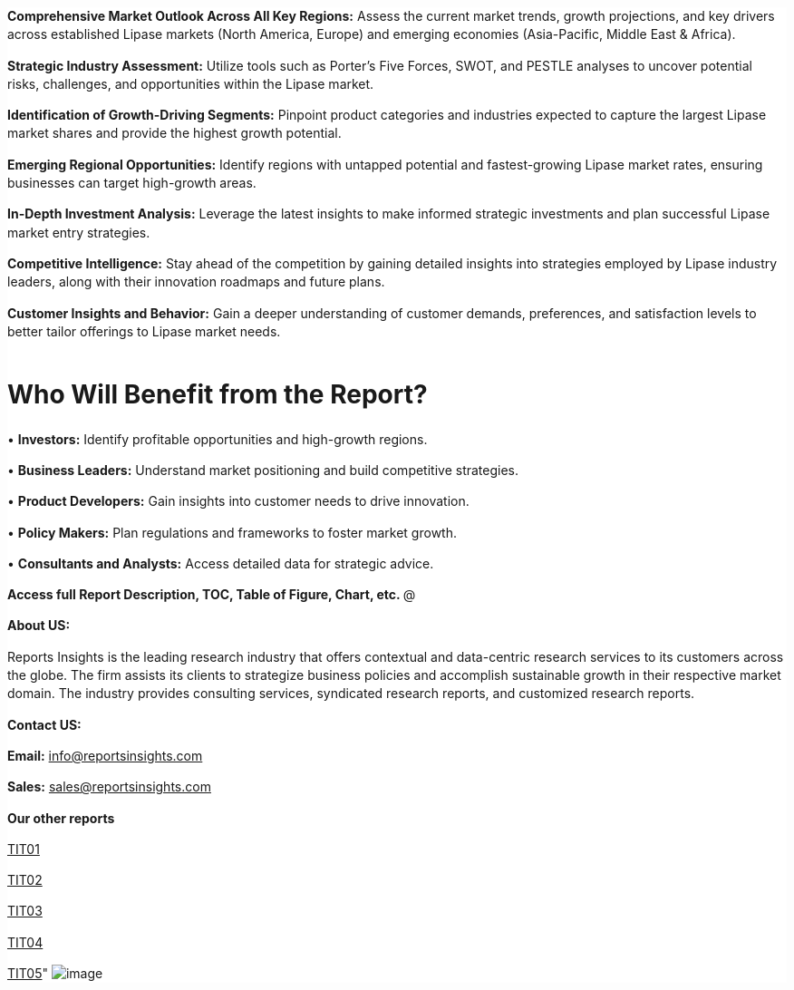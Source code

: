 <strong>Comprehensive Market Outlook Across All Key Regions:</strong>
Assess the current market trends, growth projections, and key drivers across established Lipase markets (North America, Europe) and emerging economies (Asia-Pacific, Middle East & Africa).

<strong>Strategic Industry Assessment:</strong>
Utilize tools such as Porter’s Five Forces, SWOT, and PESTLE analyses to uncover potential risks, challenges, and opportunities within the Lipase market.

<strong>Identification of Growth-Driving Segments:</strong>
Pinpoint product categories and industries expected to capture the largest Lipase market shares and provide the highest growth potential.

<strong>Emerging Regional Opportunities:</strong>
Identify regions with untapped potential and fastest-growing Lipase market rates, ensuring businesses can target high-growth areas.

<strong>In-Depth Investment Analysis:</strong>
Leverage the latest insights to make informed strategic investments and plan successful Lipase market entry strategies.

<strong>Competitive Intelligence:</strong>
Stay ahead of the competition by gaining detailed insights into strategies employed by Lipase industry leaders, along with their innovation roadmaps and future plans.

<strong>Customer Insights and Behavior:</strong>
Gain a deeper understanding of customer demands, preferences, and satisfaction levels to better tailor offerings to Lipase market needs.

# <strong>Who Will Benefit from the Report?</strong>

• <strong>Investors:</strong> Identify profitable opportunities and high-growth regions.

• <strong>Business Leaders:</strong> Understand market positioning and build competitive strategies.

• <strong>Product Developers:</strong> Gain insights into customer needs to drive innovation.

• <strong>Policy Makers:</strong> Plan regulations and frameworks to foster market growth.

• <strong>Consultants and Analysts:</strong> Access detailed data for strategic advice.
</ul>
<strong>Access full Report Description, TOC, Table of Figure, Chart, etc. </strong>@  <a href= style=color:#0000ff;></a></font>

<strong><strong>About US</strong>:</strong>

Reports Insights is the leading research industry that offers contextual and data-centric research services to its customers across the globe. The firm assists its clients to strategize business policies and accomplish sustainable growth in their respective market domain. The industry provides consulting services, syndicated research reports, and customized research reports.

<strong>Contact US:</strong>

<p class=""""><b>Email:</b> <a href=mailto:info@reportsinsights.com>info@reportsinsights.com</a></p>
<p class=""""><b>Sales:</b> <a href=mailto:sales@reportsinsights.com>sales@reportsinsights.com</a></p>

<strong>Our other reports</strong>

<a href=LIN01>TIT01</a>

<a href=LIN02>TIT02</a>

<a href=LIN03>TIT03</a>

<a href=LIN04>TIT04</a>

<a href=LIN05>TIT05</a>"
![image](https://github.com/user-attachments/assets/6413ead3-f64c-40e8-8e59-987461d2b5be)
